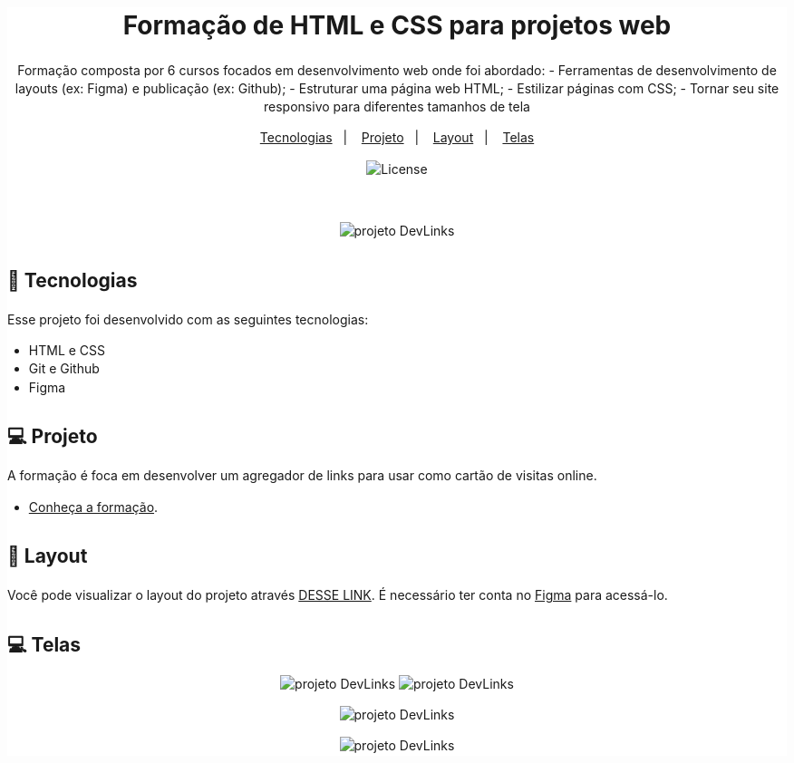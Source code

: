 <h1 align="center"> Formação de HTML e CSS para projetos web </h1>

<p align="center">
Formação composta por 6 cursos focados em desenvolvimento web onde foi abordado:
- Ferramentas de desenvolvimento de layouts (ex: Figma) e publicação (ex: Github);
- Estruturar uma página web HTML;
- Estilizar páginas com CSS;
- Tornar seu site responsivo para diferentes tamanhos de tela</p>

<p align="center">
  <a href="#-tecnologias">Tecnologias</a>&nbsp;&nbsp;&nbsp;|&nbsp;&nbsp;&nbsp;
  <a href="#-projeto">Projeto</a>&nbsp;&nbsp;&nbsp;|&nbsp;&nbsp;&nbsp;
  <a href="#-layout">Layout</a>&nbsp;&nbsp;&nbsp;|&nbsp;&nbsp;&nbsp;
  <a href="#-telas">Telas</a>
</p>

<p align="center">
  <img alt="License" src="https://img.shields.io/static/v1?label=license&message=MIT&color=49AA26&labelColor=000000">
</p>

<br>

<p align="center">
  <img alt="projeto DevLinks" src=".github/preview.jpg" width="100%">
</p>

## 🚀 Tecnologias

Esse projeto foi desenvolvido com as seguintes tecnologias:

- HTML e CSS
- Git e Github
- Figma

## 💻 Projeto

A formação é foca em desenvolver um agregador de links para usar como cartão de visitas online.

- [Conheça a formação](https://cursos.alura.com.br/formacao-html-css).

## 🔖 Layout

Você pode visualizar o layout do projeto através [DESSE LINK](https://www.figma.com/file/NrzJacC887svMVfF9oC2jM/Portfolio-Projeto-2?type=design&node-id=0-1&mode=design&t=nurZlStpVbVNjtZb-0). É necessário ter conta no [Figma](https://figma.com) para acessá-lo.

## 💻 Telas

<p align="center">
  <img alt="projeto DevLinks" src=".github/darkmode-mobile.png" width="40%" height="600px">
  <img alt="projeto DevLinks" src=".github/lightmode-mobile.png" width="40%" height = "600px">
</p>
<p align="center">
  <img alt="projeto DevLinks" src=".github/darkmode-desktop.png" width="100%">
</p>
<p align="center">
  <img alt="projeto DevLinks" src=".github/lightmode-desktop.png" width="100%">
</p>
